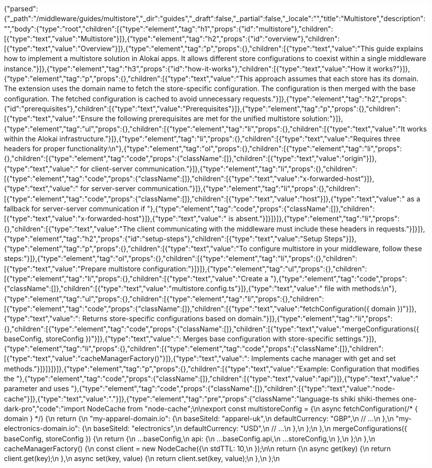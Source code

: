 {"parsed":{"_path":"/middleware/guides/multistore","_dir":"guides","_draft":false,"_partial":false,"_locale":"","title":"Multistore","description":"","body":{"type":"root","children":[{"type":"element","tag":"h1","props":{"id":"multistore"},"children":[{"type":"text","value":"Multistore"}]},{"type":"element","tag":"h2","props":{"id":"overview"},"children":[{"type":"text","value":"Overview"}]},{"type":"element","tag":"p","props":{},"children":[{"type":"text","value":"This guide explains how to implement a multistore solution in Alokai apps. It allows different store configurations to coexist within a single middleware instance."}]},{"type":"element","tag":"h3","props":{"id":"how-it-works"},"children":[{"type":"text","value":"How it works?"}]},{"type":"element","tag":"p","props":{},"children":[{"type":"text","value":"This approach assumes that each store has its domain. The extension uses the domain name to fetch the store-specific configuration. The configuration is then merged with the base configuration. The fetched configuration is cached to avoid unnecessary requests."}]},{"type":"element","tag":"h2","props":{"id":"prerequisites"},"children":[{"type":"text","value":"Prerequisites"}]},{"type":"element","tag":"p","props":{},"children":[{"type":"text","value":"Ensure the following prerequisites are met for the unified multistore solution:"}]},{"type":"element","tag":"ul","props":{},"children":[{"type":"element","tag":"li","props":{},"children":[{"type":"text","value":"It works within the Alokai infrastructure."}]},{"type":"element","tag":"li","props":{},"children":[{"type":"text","value":"Requires three headers for proper functionality:\n"},{"type":"element","tag":"ol","props":{},"children":[{"type":"element","tag":"li","props":{},"children":[{"type":"element","tag":"code","props":{"className":[]},"children":[{"type":"text","value":"origin"}]},{"type":"text","value":" for client-server communication."}]},{"type":"element","tag":"li","props":{},"children":[{"type":"element","tag":"code","props":{"className":[]},"children":[{"type":"text","value":"x-forwarded-host"}]},{"type":"text","value":" for server-server communication."}]},{"type":"element","tag":"li","props":{},"children":[{"type":"element","tag":"code","props":{"className":[]},"children":[{"type":"text","value":"host"}]},{"type":"text","value":" as a fallback for server-server communication if "},{"type":"element","tag":"code","props":{"className":[]},"children":[{"type":"text","value":"x-forwarded-host"}]},{"type":"text","value":" is absent."}]}]}]},{"type":"element","tag":"li","props":{},"children":[{"type":"text","value":"The client communicating with the middleware must include these headers in requests."}]}]},{"type":"element","tag":"h2","props":{"id":"setup-steps"},"children":[{"type":"text","value":"Setup Steps"}]},{"type":"element","tag":"p","props":{},"children":[{"type":"text","value":"To configure multistore in your middleware, follow these steps:"}]},{"type":"element","tag":"ol","props":{},"children":[{"type":"element","tag":"li","props":{},"children":[{"type":"text","value":"Prepare multistore configuration:"}]}]},{"type":"element","tag":"ul","props":{},"children":[{"type":"element","tag":"li","props":{},"children":[{"type":"text","value":"Create a "},{"type":"element","tag":"code","props":{"className":[]},"children":[{"type":"text","value":"multistore.config.ts"}]},{"type":"text","value":" file with methods:\n"},{"type":"element","tag":"ul","props":{},"children":[{"type":"element","tag":"li","props":{},"children":[{"type":"element","tag":"code","props":{"className":[]},"children":[{"type":"text","value":"fetchConfiguration({ domain })"}]},{"type":"text","value":": Returns store-specific configurations based on domain."}]},{"type":"element","tag":"li","props":{},"children":[{"type":"element","tag":"code","props":{"className":[]},"children":[{"type":"text","value":"mergeConfigurations({ baseConfig, storeConfig })"}]},{"type":"text","value":": Merges base configuration with store-specific settings."}]},{"type":"element","tag":"li","props":{},"children":[{"type":"element","tag":"code","props":{"className":[]},"children":[{"type":"text","value":"cacheManagerFactory()"}]},{"type":"text","value":": Implements cache manager with get and set methods."}]}]}]}]},{"type":"element","tag":"p","props":{},"children":[{"type":"text","value":"Example: Configuration that modifies the "},{"type":"element","tag":"code","props":{"className":[]},"children":[{"type":"text","value":"api"}]},{"type":"text","value":" parameter and uses "},{"type":"element","tag":"code","props":{"className":[]},"children":[{"type":"text","value":"node-cache"}]},{"type":"text","value":"."}]},{"type":"element","tag":"pre","props":{"className":"language-ts shiki shiki-themes one-dark-pro","code":"import NodeCache from \"node-cache\";\n\nexport const multistoreConfig = {\n  async fetchConfiguration(/* { domain } */) {\n    return {\n      \"my-apparel-domain.io\": {\n        baseSiteId: \"apparel-uk\",\n        defaultCurrency: \"GBP\",\n        // ...\n      },\n      \"my-electronics-domain.io\": {\n        baseSiteId: \"electronics\",\n        defaultCurrency: \"USD\",\n        // ...\n      },\n    };\n  },\n  mergeConfigurations({ baseConfig, storeConfig }) {\n    return {\n      ...baseConfig,\n      api: {\n        ...baseConfig.api,\n        ...storeConfig,\n      },\n    };\n  },\n  cacheManagerFactory() {\n    const client = new NodeCache({\n      stdTTL: 10,\n    });\n\n    return {\n      async get(key) {\n        return client.get(key);\n      },\n      async set(key, value) {\n        return client.set(key, value);\n      },\n    };\n